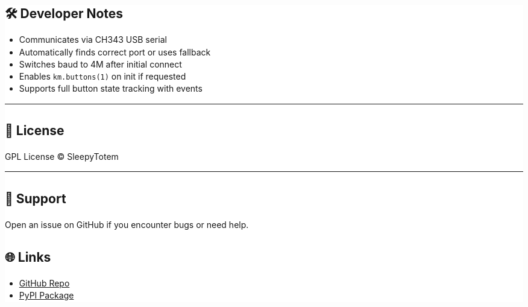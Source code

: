 
## 🛠️ Developer Notes

- Communicates via CH343 USB serial
- Automatically finds correct port or uses fallback
- Switches baud to 4M after initial connect
- Enables `km.buttons(1)` on init if requested
- Supports full button state tracking with events

---

## 📜 License

GPL License © SleepyTotem

---

## 🙋 Support

Open an issue on GitHub if you encounter bugs or need help.

## 🌐 Links

- [GitHub Repo](https://github.com/SleepyTotem/makcu-py-lib)
- [PyPI Package](https://pypi.org/project/makcu/)
